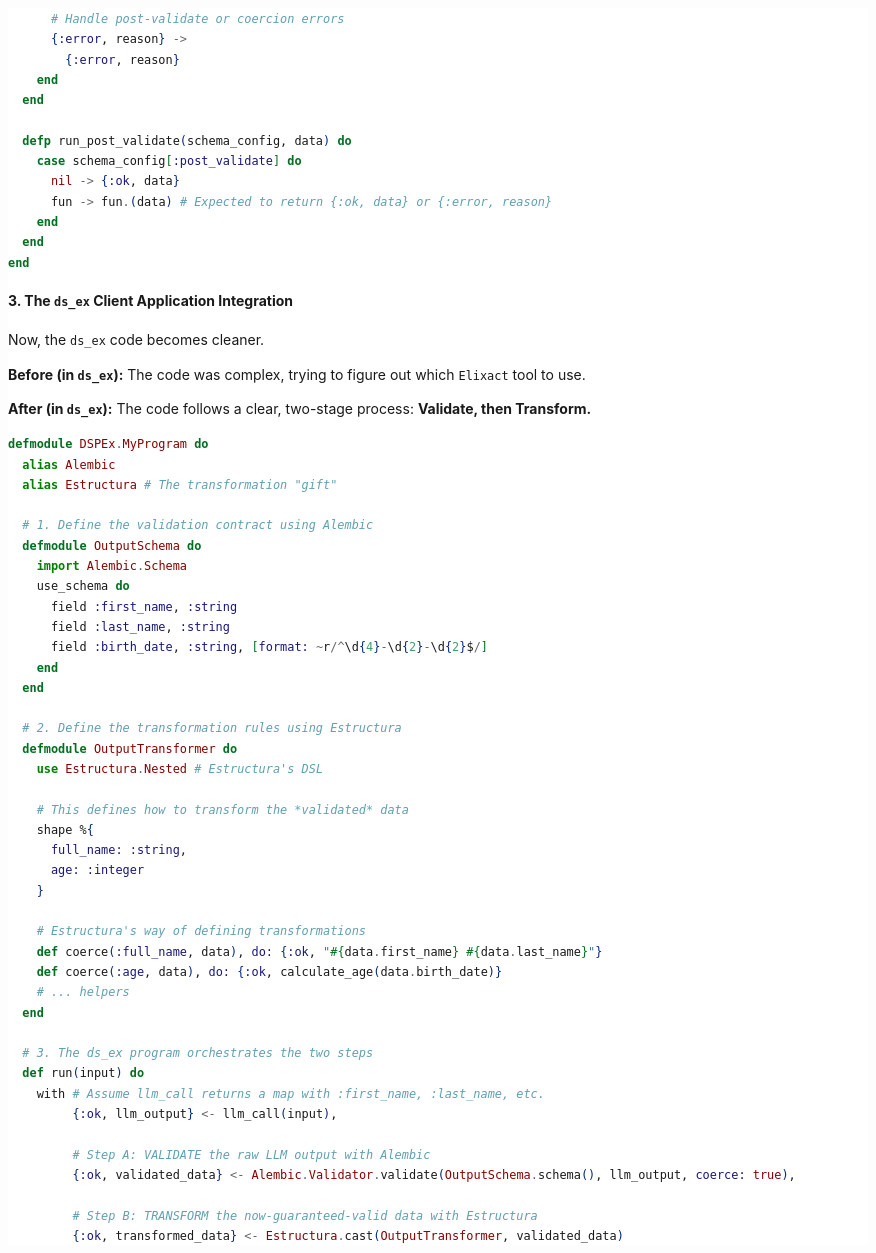 ```elixir
      # Handle post-validate or coercion errors
      {:error, reason} ->
        {:error, reason}
    end
  end

  defp run_post_validate(schema_config, data) do
    case schema_config[:post_validate] do
      nil -> {:ok, data}
      fun -> fun.(data) # Expected to return {:ok, data} or {:error, reason}
    end
  end
end
```

#### **3. The `ds_ex` Client Application Integration**

Now, the `ds_ex` code becomes cleaner.

**Before (in `ds_ex`):** The code was complex, trying to figure out which `Elixact` tool to use.

**After (in `ds_ex`):** The code follows a clear, two-stage process: **Validate, then Transform.**

```elixir
defmodule DSPEx.MyProgram do
  alias Alembic
  alias Estructura # The transformation "gift"

  # 1. Define the validation contract using Alembic
  defmodule OutputSchema do
    import Alembic.Schema
    use_schema do
      field :first_name, :string
      field :last_name, :string
      field :birth_date, :string, [format: ~r/^\d{4}-\d{2}-\d{2}$/]
    end
  end

  # 2. Define the transformation rules using Estructura
  defmodule OutputTransformer do
    use Estructura.Nested # Estructura's DSL

    # This defines how to transform the *validated* data
    shape %{
      full_name: :string,
      age: :integer
    }

    # Estructura's way of defining transformations
    def coerce(:full_name, data), do: {:ok, "#{data.first_name} #{data.last_name}"}
    def coerce(:age, data), do: {:ok, calculate_age(data.birth_date)}
    # ... helpers
  end

  # 3. The ds_ex program orchestrates the two steps
  def run(input) do
    with # Assume llm_call returns a map with :first_name, :last_name, etc.
         {:ok, llm_output} <- llm_call(input),

         # Step A: VALIDATE the raw LLM output with Alembic
         {:ok, validated_data} <- Alembic.Validator.validate(OutputSchema.schema(), llm_output, coerce: true),

         # Step B: TRANSFORM the now-guaranteed-valid data with Estructura
         {:ok, transformed_data} <- Estructura.cast(OutputTransformer, validated_data)
```